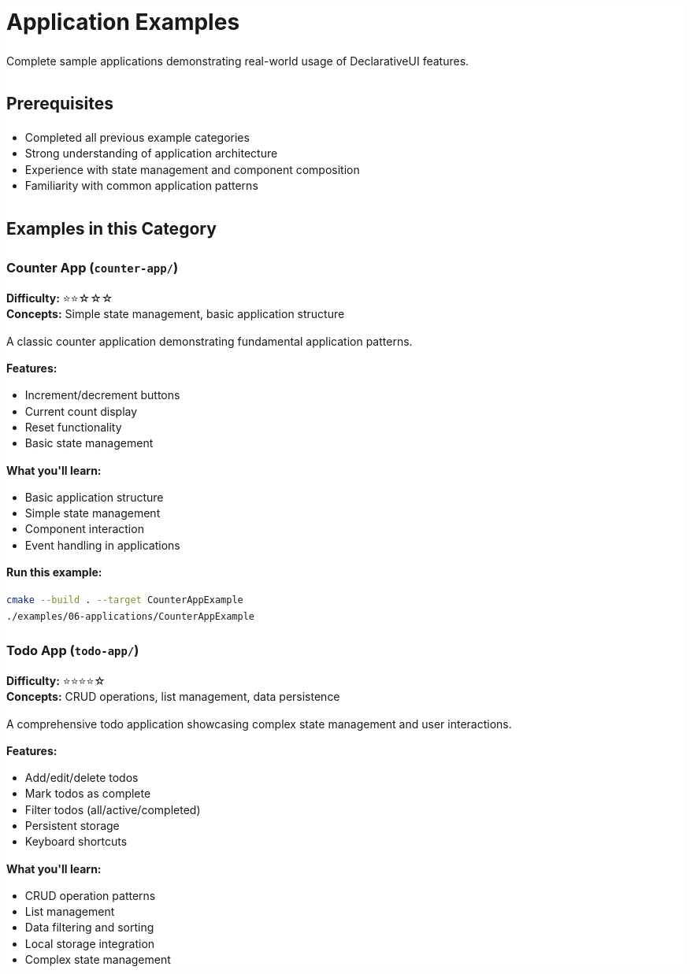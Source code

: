 # Application Examples

Complete sample applications demonstrating real-world usage of DeclarativeUI features.

## Prerequisites

- Completed all previous example categories
- Strong understanding of application architecture
- Experience with state management and component composition
- Familiarity with common application patterns

## Examples in this Category

### Counter App (`counter-app/`)
**Difficulty:** ⭐⭐☆☆☆  
**Concepts:** Simple state management, basic application structure

A classic counter application demonstrating fundamental application patterns.

**Features:**
- Increment/decrement buttons
- Current count display
- Reset functionality
- Basic state management

**What you'll learn:**
- Basic application structure
- Simple state management
- Component interaction
- Event handling in applications

**Run this example:**
```bash
cmake --build . --target CounterAppExample
./examples/06-applications/CounterAppExample
```

### Todo App (`todo-app/`)
**Difficulty:** ⭐⭐⭐⭐☆  
**Concepts:** CRUD operations, list management, data persistence

A comprehensive todo application showcasing complex state management and user interactions.

**Features:**
- Add/edit/delete todos
- Mark todos as complete
- Filter todos (all/active/completed)
- Persistent storage
- Keyboard shortcuts

**What you'll learn:**
- CRUD operation patterns
- List management
- Data filtering and sorting
- Local storage integration
- Complex state management
